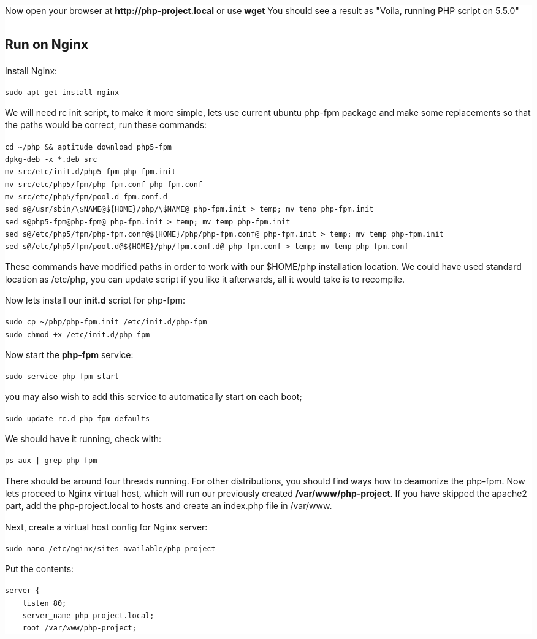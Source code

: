 Now open your browser at **http://php-project.local** or use **wget**
You should see a result as "Voila, running PHP script on 5.5.0"

## Run on Nginx

Install Nginx:

    sudo apt-get install nginx

We will need rc init script, to make it more simple, lets use current ubuntu php-fpm package and make some replacements
so that the paths would be correct, run these commands:

    cd ~/php && aptitude download php5-fpm
    dpkg-deb -x *.deb src
    mv src/etc/init.d/php5-fpm php-fpm.init
    mv src/etc/php5/fpm/php-fpm.conf php-fpm.conf
    mv src/etc/php5/fpm/pool.d fpm.conf.d
    sed s@/usr/sbin/\$NAME@${HOME}/php/\$NAME@ php-fpm.init > temp; mv temp php-fpm.init
    sed s@php5-fpm@php-fpm@ php-fpm.init > temp; mv temp php-fpm.init
    sed s@/etc/php5/fpm/php-fpm.conf@${HOME}/php/php-fpm.conf@ php-fpm.init > temp; mv temp php-fpm.init
    sed s@/etc/php5/fpm/pool.d@${HOME}/php/fpm.conf.d@ php-fpm.conf > temp; mv temp php-fpm.conf

These commands have modified paths in order to work with our $HOME/php installation location. We could have used
standard location as /etc/php, you can update script if you like it afterwards, all it would take is to recompile.

Now lets install our **init.d** script for php-fpm:

    sudo cp ~/php/php-fpm.init /etc/init.d/php-fpm
    sudo chmod +x /etc/init.d/php-fpm

Now start the **php-fpm** service:

    sudo service php-fpm start

you may also wish to add this service to automatically start on each boot;

    sudo update-rc.d php-fpm defaults

We should have it running, check with:

    ps aux | grep php-fpm

There should be around four threads running. For other distributions, you should find ways how to deamonize the php-fpm.
Now lets proceed to Nginx virtual host, which will run our previously created **/var/www/php-project**. If you have skipped
the apache2 part, add the php-project.local to hosts and create an index.php file in /var/www.

Next, create a virtual host config for Nginx server:

    sudo nano /etc/nginx/sites-available/php-project

Put the contents:

    server {
        listen 80;
        server_name php-project.local;
        root /var/www/php-project;
